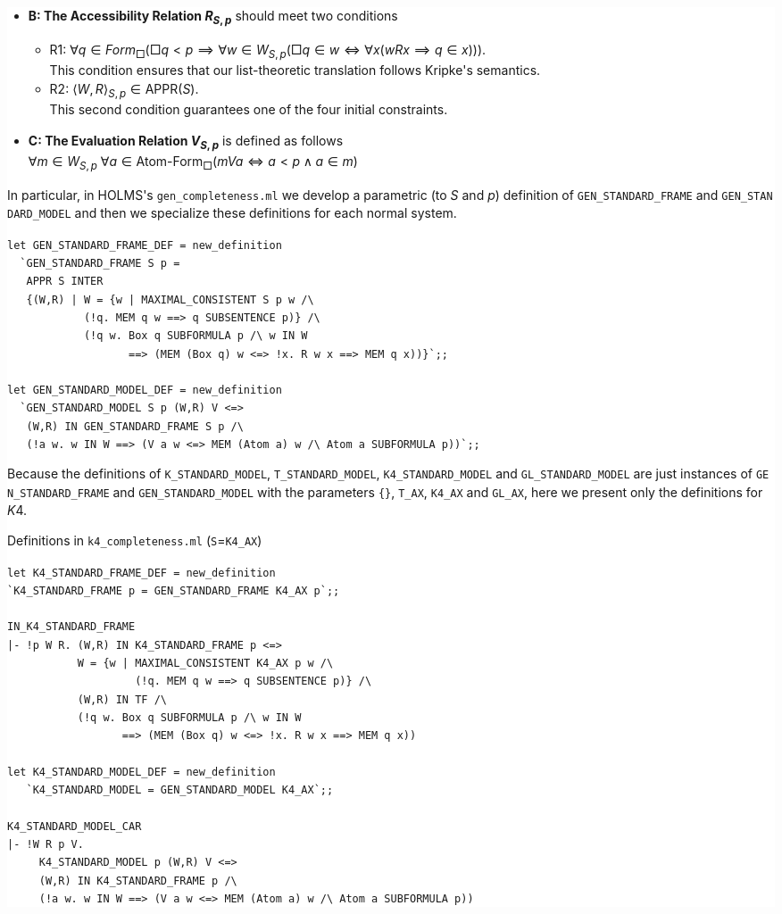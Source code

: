 - **B: The Accessibility Relation $R_{S,p}$** should meet two conditions
   - R1: $\forall q \in Form_{\Box} (\Box q < p \implies \forall w \in W_{S,p}(\Box q \in w \Leftrightarrow \forall x (wRx \implies q \in x)))$. <br>
     This condition ensures that our list-theoretic translation follows Kripke's semantics.
   - R2: $\langle W,R \rangle_{S,p} \in \mathsf{APPR}(S)$. <br>
    This second condition guarantees one of the four initial constraints.

- **C: The Evaluation Relation $V_{S,p}$** is defined as follows <br>
  $\forall m \in W_{S,p} \ \forall a \in \text{Atom-Form}_{\Box} (mVa \iff a < p \land a \in m)$

In particular, in HOLMS's `gen_completeness.ml` we develop a parametric (to $S$ and $p$) definition  of `GEN_STANDARD_FRAME` and `GEN_STANDARD_MODEL` and then we specialize these definitions for each normal system.

```
let GEN_STANDARD_FRAME_DEF = new_definition
  `GEN_STANDARD_FRAME S p =
   APPR S INTER
   {(W,R) | W = {w | MAXIMAL_CONSISTENT S p w /\
            (!q. MEM q w ==> q SUBSENTENCE p)} /\
            (!q w. Box q SUBFORMULA p /\ w IN W
                   ==> (MEM (Box q) w <=> !x. R w x ==> MEM q x))}`;;

let GEN_STANDARD_MODEL_DEF = new_definition
  `GEN_STANDARD_MODEL S p (W,R) V <=>
   (W,R) IN GEN_STANDARD_FRAME S p /\
   (!a w. w IN W ==> (V a w <=> MEM (Atom a) w /\ Atom a SUBFORMULA p))`;;
```
Because the definitions of `K_STANDARD_MODEL`, `T_STANDARD_MODEL`, `K4_STANDARD_MODEL` and `GL_STANDARD_MODEL` are just instances of `GEN_STANDARD_FRAME` and `GEN_STANDARD_MODEL` with the parameters `{}`, `T_AX`, `K4_AX` and `GL_AX`, here we present only the definitions for $K4$.

Definitions in `k4_completeness.ml` (`S`=`K4_AX`)
```
let K4_STANDARD_FRAME_DEF = new_definition
`K4_STANDARD_FRAME p = GEN_STANDARD_FRAME K4_AX p`;;

IN_K4_STANDARD_FRAME
|- !p W R. (W,R) IN K4_STANDARD_FRAME p <=>
           W = {w | MAXIMAL_CONSISTENT K4_AX p w /\
                    (!q. MEM q w ==> q SUBSENTENCE p)} /\
           (W,R) IN TF /\
           (!q w. Box q SUBFORMULA p /\ w IN W
                  ==> (MEM (Box q) w <=> !x. R w x ==> MEM q x))

let K4_STANDARD_MODEL_DEF = new_definition
   `K4_STANDARD_MODEL = GEN_STANDARD_MODEL K4_AX`;;

K4_STANDARD_MODEL_CAR
|- !W R p V.
     K4_STANDARD_MODEL p (W,R) V <=>
     (W,R) IN K4_STANDARD_FRAME p /\
     (!a w. w IN W ==> (V a w <=> MEM (Atom a) w /\ Atom a SUBFORMULA p))
```
